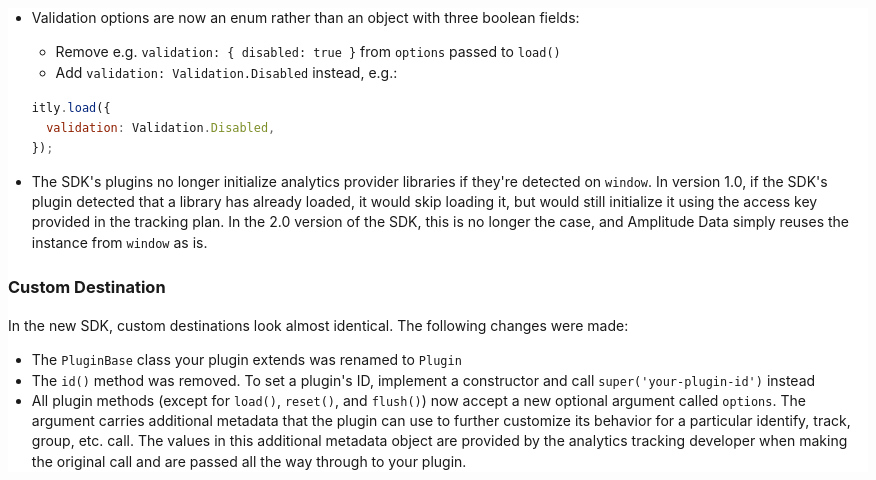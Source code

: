 - Validation options are now an enum rather than an object with three boolean fields:
    - Remove e.g. `validation: { disabled: true }` from `options` passed to `load()`
    - Add `validation: Validation.Disabled` instead, e.g.:

    ```js
    itly.load({
      validation: Validation.Disabled,
    });
    ```

 - The SDK's plugins no longer initialize analytics provider libraries if they're detected on `window`. In version 1.0, if the SDK's plugin detected that a library has already loaded, it would skip loading it, but would still initialize it using the access key provided in the tracking plan. In the 2.0 version of the SDK, this is no longer the case, and Amplitude Data simply reuses the instance from `window` as is.

### Custom Destination

In the new SDK, custom destinations look almost identical. The following changes were made:

- The `PluginBase` class your plugin extends was renamed to `Plugin`
- The `id()` method was removed. To set a plugin's ID, implement a constructor and call `super('your-plugin-id')` instead
- All plugin methods (except for `load()`, `reset()`, and `flush()`) now accept a new optional argument called `options`. The argument carries additional metadata that the plugin can use to further customize its behavior for a particular identify, track, group, etc. call. The values in this additional metadata object are provided by the analytics tracking developer when making the original call and are passed all the way through to your plugin.